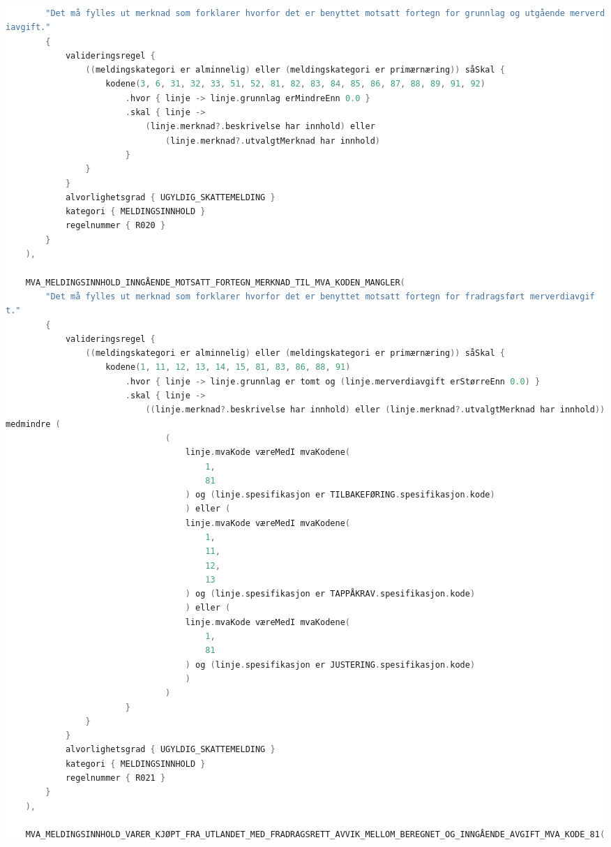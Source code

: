 ```kotlin
        "Det må fylles ut merknad som forklarer hvorfor det er benyttet motsatt fortegn for grunnlag og utgående merverdiavgift."
        {
            valideringsregel {
                ((meldingskategori er alminnelig) eller (meldingskategori er primærnæring)) såSkal {
                    kodene(3, 6, 31, 32, 33, 51, 52, 81, 82, 83, 84, 85, 86, 87, 88, 89, 91, 92)
                        .hvor { linje -> linje.grunnlag erMindreEnn 0.0 }
                        .skal { linje ->
                            (linje.merknad?.beskrivelse har innhold) eller
                                (linje.merknad?.utvalgtMerknad har innhold)
                        }
                }
            }
            alvorlighetsgrad { UGYLDIG_SKATTEMELDING }
            kategori { MELDINGSINNHOLD }
            regelnummer { R020 }
        }
    ),

    MVA_MELDINGSINNHOLD_INNGÅENDE_MOTSATT_FORTEGN_MERKNAD_TIL_MVA_KODEN_MANGLER(
        "Det må fylles ut merknad som forklarer hvorfor det er benyttet motsatt fortegn for fradragsført merverdiavgift."
        {
            valideringsregel {
                ((meldingskategori er alminnelig) eller (meldingskategori er primærnæring)) såSkal {
                    kodene(1, 11, 12, 13, 14, 15, 81, 83, 86, 88, 91)
                        .hvor { linje -> linje.grunnlag er tomt og (linje.merverdiavgift erStørreEnn 0.0) }
                        .skal { linje ->
                            ((linje.merknad?.beskrivelse har innhold) eller (linje.merknad?.utvalgtMerknad har innhold)) medmindre (
                                (
                                    linje.mvaKode væreMedI mvaKodene(
                                        1,
                                        81
                                    ) og (linje.spesifikasjon er TILBAKEFØRING.spesifikasjon.kode)
                                    ) eller (
                                    linje.mvaKode væreMedI mvaKodene(
                                        1,
                                        11,
                                        12,
                                        13
                                    ) og (linje.spesifikasjon er TAPPÅKRAV.spesifikasjon.kode)
                                    ) eller (
                                    linje.mvaKode væreMedI mvaKodene(
                                        1,
                                        81
                                    ) og (linje.spesifikasjon er JUSTERING.spesifikasjon.kode)
                                    )
                                )
                        }
                }
            }
            alvorlighetsgrad { UGYLDIG_SKATTEMELDING }
            kategori { MELDINGSINNHOLD }
            regelnummer { R021 }
        }
    ),

    MVA_MELDINGSINNHOLD_VARER_KJØPT_FRA_UTLANDET_MED_FRADRAGSRETT_AVVIK_MELLOM_BEREGNET_OG_INNGÅENDE_AVGIFT_MVA_KODE_81(
```